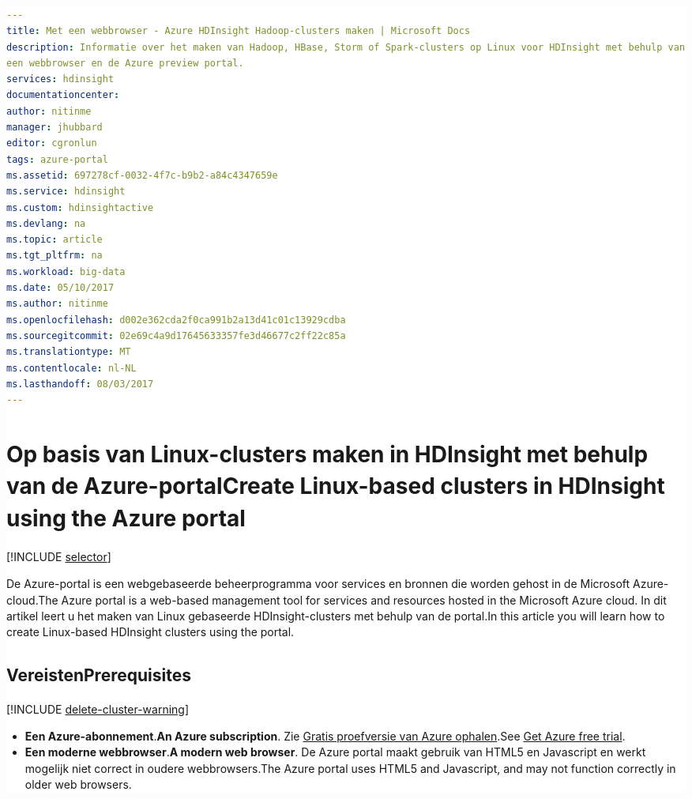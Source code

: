 ```yaml
---
title: Met een webbrowser - Azure HDInsight Hadoop-clusters maken | Microsoft Docs
description: Informatie over het maken van Hadoop, HBase, Storm of Spark-clusters op Linux voor HDInsight met behulp van een webbrowser en de Azure preview portal.
services: hdinsight
documentationcenter: 
author: nitinme
manager: jhubbard
editor: cgronlun
tags: azure-portal
ms.assetid: 697278cf-0032-4f7c-b9b2-a84c4347659e
ms.service: hdinsight
ms.custom: hdinsightactive
ms.devlang: na
ms.topic: article
ms.tgt_pltfrm: na
ms.workload: big-data
ms.date: 05/10/2017
ms.author: nitinme
ms.openlocfilehash: d002e362cda2f0ca991b2a13d41c01c13929cdba
ms.sourcegitcommit: 02e69c4a9d17645633357fe3d46677c2ff22c85a
ms.translationtype: MT
ms.contentlocale: nl-NL
ms.lasthandoff: 08/03/2017
---
```

# <a name="create-linux-based-clusters-in-hdinsight-using-the-azure-portal"></a><span data-ttu-id="5da17-103">Op basis van Linux-clusters maken in HDInsight met behulp van de Azure-portal</span><span class="sxs-lookup"><span data-stu-id="5da17-103">Create Linux-based clusters in HDInsight using the Azure portal</span></span>
[!INCLUDE [selector](../../includes/hdinsight-create-linux-cluster-selector.md)]

<span data-ttu-id="5da17-104">De Azure-portal is een webgebaseerde beheerprogramma voor services en bronnen die worden gehost in de Microsoft Azure-cloud.</span><span class="sxs-lookup"><span data-stu-id="5da17-104">The Azure portal is a web-based management tool for services and resources hosted in the Microsoft Azure cloud.</span></span> <span data-ttu-id="5da17-105">In dit artikel leert u het maken van Linux gebaseerde HDInsight-clusters met behulp van de portal.</span><span class="sxs-lookup"><span data-stu-id="5da17-105">In this article you will learn how to create Linux-based HDInsight clusters using the portal.</span></span>

## <a name="prerequisites"></a><span data-ttu-id="5da17-106">Vereisten</span><span class="sxs-lookup"><span data-stu-id="5da17-106">Prerequisites</span></span>
[!INCLUDE [delete-cluster-warning](../../includes/hdinsight-delete-cluster-warning.md)]

* <span data-ttu-id="5da17-107">**Een Azure-abonnement**.</span><span class="sxs-lookup"><span data-stu-id="5da17-107">**An Azure subscription**.</span></span> <span data-ttu-id="5da17-108">Zie [Gratis proefversie van Azure ophalen](https://azure.microsoft.com/documentation/videos/get-azure-free-trial-for-testing-hadoop-in-hdinsight/).</span><span class="sxs-lookup"><span data-stu-id="5da17-108">See [Get Azure free trial](https://azure.microsoft.com/documentation/videos/get-azure-free-trial-for-testing-hadoop-in-hdinsight/).</span></span>
* <span data-ttu-id="5da17-109">**Een moderne webbrowser**.</span><span class="sxs-lookup"><span data-stu-id="5da17-109">**A modern web browser**.</span></span> <span data-ttu-id="5da17-110">De Azure portal maakt gebruik van HTML5 en Javascript en werkt mogelijk niet correct in oudere webbrowsers.</span><span class="sxs-lookup"><span data-stu-id="5da17-110">The Azure  portal uses HTML5 and Javascript, and may not function correctly in older web browsers.</span></span>
